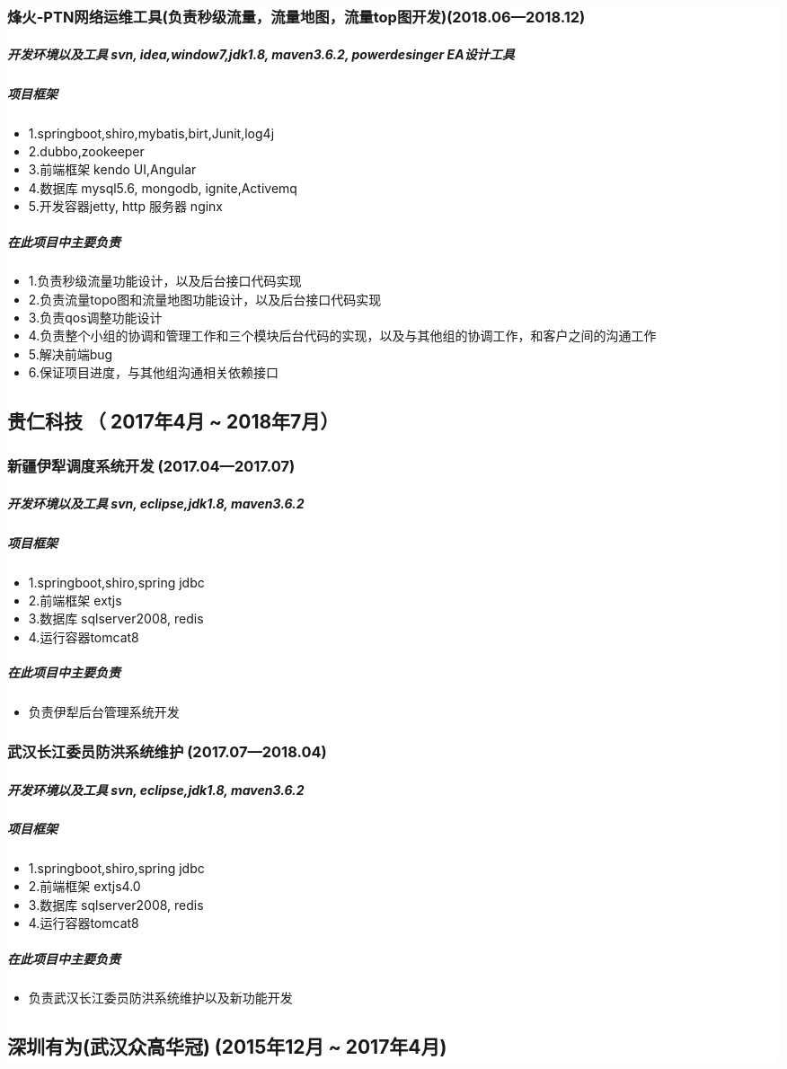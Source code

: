 
### 烽火-PTN网络运维工具(负责秒级流量，流量地图，流量top图开发)(2018.06—2018.12)

##### 开发环境以及工具  svn, idea,window7,jdk1.8, maven3.6.2, powerdesinger EA设计工具 

##### 项目框架
-  1.springboot,shiro,mybatis,birt,Junit,log4j
-  2.dubbo,zookeeper
-  3.前端框架 kendo UI,Angular
-  4.数据库 mysql5.6, mongodb, ignite,Activemq
-  5.开发容器jetty, http 服务器 nginx

##### 在此项目中主要负责

-  1.负责秒级流量功能设计，以及后台接口代码实现
-  2.负责流量topo图和流量地图功能设计，以及后台接口代码实现
-  3.负责qos调整功能设计
-  4.负责整个小组的协调和管理工作和三个模块后台代码的实现，以及与其他组的协调工作，和客户之间的沟通工作
-  5.解决前端bug
-  6.保证项目进度，与其他组沟通相关依赖接口

## 贵仁科技 （ 2017年4月 ~ 2018年7月）

###  新疆伊犁调度系统开发 (2017.04—2017.07)

##### 开发环境以及工具  svn, eclipse,jdk1.8, maven3.6.2

##### 项目框架
-  1.springboot,shiro,spring jdbc
-  2.前端框架 extjs
-  3.数据库 sqlserver2008, redis
-  4.运行容器tomcat8

##### 在此项目中主要负责

-    负责伊犁后台管理系统开发

###  武汉长江委员防洪系统维护 (2017.07—2018.04)

##### 开发环境以及工具  svn, eclipse,jdk1.8, maven3.6.2

##### 项目框架
-  1.springboot,shiro,spring jdbc
-  2.前端框架 extjs4.0
-  3.数据库 sqlserver2008, redis
-  4.运行容器tomcat8

##### 在此项目中主要负责

-    负责武汉长江委员防洪系统维护以及新功能开发

## 深圳有为(武汉众高华冠) (2015年12月 ~ 2017年4月)
